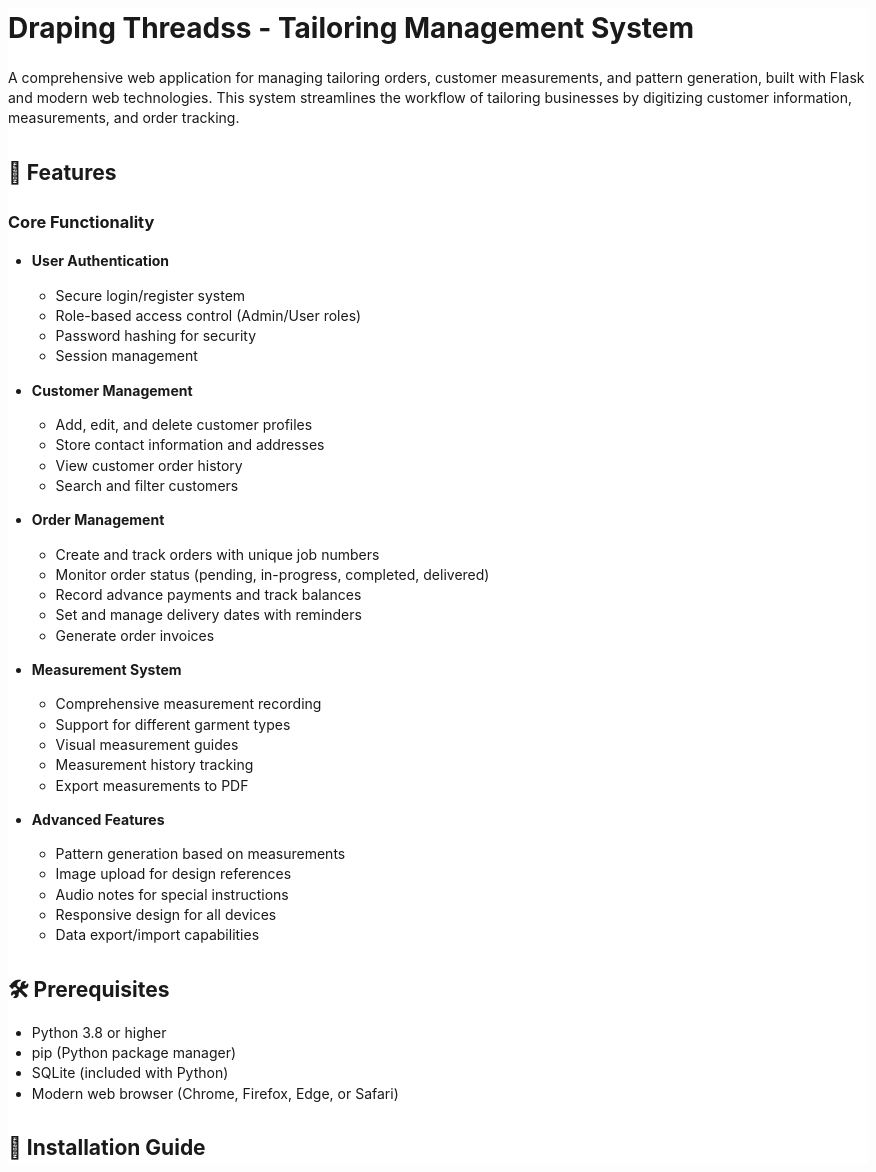 # Draping Threadss - Tailoring Management System

A comprehensive web application for managing tailoring orders, customer measurements, and pattern generation, built with Flask and modern web technologies. This system streamlines the workflow of tailoring businesses by digitizing customer information, measurements, and order tracking.

## 🚀 Features

### Core Functionality
- **User Authentication**
  - Secure login/register system
  - Role-based access control (Admin/User roles)
  - Password hashing for security
  - Session management

- **Customer Management**
  - Add, edit, and delete customer profiles
  - Store contact information and addresses
  - View customer order history
  - Search and filter customers

- **Order Management**
  - Create and track orders with unique job numbers
  - Monitor order status (pending, in-progress, completed, delivered)
  - Record advance payments and track balances
  - Set and manage delivery dates with reminders
  - Generate order invoices

- **Measurement System**
  - Comprehensive measurement recording
  - Support for different garment types
  - Visual measurement guides
  - Measurement history tracking
  - Export measurements to PDF

- **Advanced Features**
  - Pattern generation based on measurements
  - Image upload for design references
  - Audio notes for special instructions
  - Responsive design for all devices
  - Data export/import capabilities

## 🛠️ Prerequisites

- Python 3.8 or higher
- pip (Python package manager)
- SQLite (included with Python)
- Modern web browser (Chrome, Firefox, Edge, or Safari)

## 🚀 Installation Guide
